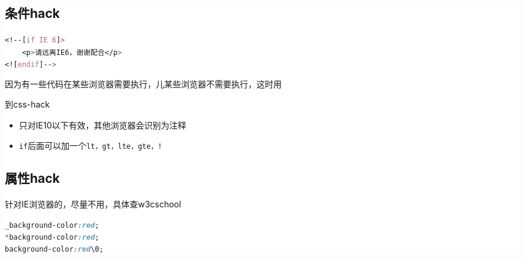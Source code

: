 ## 条件hack

```css
<!--[if IE 6]>
	<p>请远离IE6，谢谢配合</p>
<![endif]-->
```

因为有一些代码在某些浏览器需要执行，儿某些浏览器不需要执行，这时用

到css-hack

- 只对IE10以下有效，其他浏览器会识别为注释

- `if`后面可以加一个`lt，gt，lte，gte，!`

## 属性hack

针对IE浏览器的，尽量不用，具体查w3cschool

```css
_background-color:red;
*background-color:red;
background-color:red\0;
```

